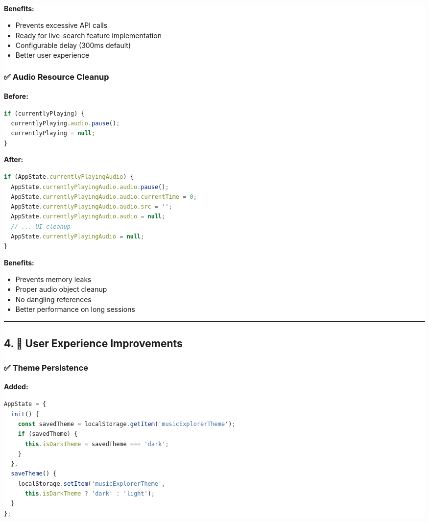 **Benefits:**
- Prevents excessive API calls
- Ready for live-search feature implementation
- Configurable delay (300ms default)
- Better user experience

### ✅ Audio Resource Cleanup
**Before:**
```javascript
if (currentlyPlaying) {
  currentlyPlaying.audio.pause();
  currentlyPlaying = null;
}
```

**After:**
```javascript
if (AppState.currentlyPlayingAudio) {
  AppState.currentlyPlayingAudio.audio.pause();
  AppState.currentlyPlayingAudio.audio.currentTime = 0;
  AppState.currentlyPlayingAudio.audio.src = '';
  AppState.currentlyPlayingAudio.audio = null;
  // ... UI cleanup
  AppState.currentlyPlayingAudio = null;
}
```

**Benefits:**
- Prevents memory leaks
- Proper audio object cleanup
- No dangling references
- Better performance on long sessions

---

## 4. 💾 User Experience Improvements

### ✅ Theme Persistence
**Added:**
```javascript
AppState = {
  init() {
    const savedTheme = localStorage.getItem('musicExplorerTheme');
    if (savedTheme) {
      this.isDarkTheme = savedTheme === 'dark';
    }
  },
  saveTheme() {
    localStorage.setItem('musicExplorerTheme', 
      this.isDarkTheme ? 'dark' : 'light');
  }
};
```
